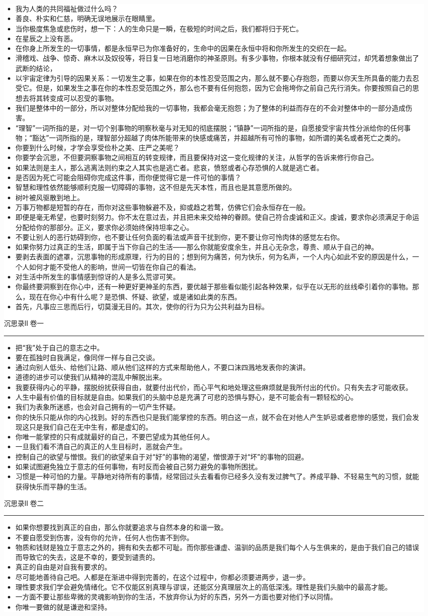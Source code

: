 - 我为人类的共同福祉做过什么吗？
- 善良、朴实和仁慈，明确无误地展示在眼睛里。
- 当你极度焦急或悲伤时，想一下：人的生命只是一瞬，在极短的时间之后，我们都将归于死亡。
- 在星辰之上没有恶。
- 在你身上所发生的一切事情，都是永恒早已为你准备好的，生命中的因果在永恒中将和你所发生的交织在一起。
- 滑稽戏、战争、惊奇、麻木以及奴役等，将日复一日地消磨你的神圣原则。有多少事物，你根本就没有仔细研究过，却凭着想象做出了武断的结论，
- 以宇宙定律为引导的因果关系：一切发生之事，如果在你的本性忍受范围之内，那么就不要心存抱怨，而要以你天生所具备的能力去忍受它。但是，如果发生之事在你的本性忍受范围之外，那么也不要有任何抱怨，因为它会拖垮你之前自己先行消失。你要按照自己的思想去将其转变成可以忍受的事物。
- 我们是整体中的一部分，所以对整体分配给我的一切事物，我都会毫无抱怨；为了整体的利益而存在的不会对整体中的一部分造成伤害。
- “理智”一词所指的是，对一切个别事物的明察秋毫与对无知的彻底摆脱；“镇静”一词所指的是，自愿接受宇宙共性分派给你的任何事物；“豁达”一词所指的是，理智部分超越了肉体所能带来的快感或痛苦，并超越所有可怜的事物，如所谓的美名或者死亡之类的。
- 你要到什么时候，才学会享受俭朴之美、庄严之美呢？
- 你要学会沉思，不但要洞察事物之间相互的转变规律，而且要保持对这一变化规律的关注，从哲学的告诉来修行你自己。
- 如果法则是主人，那么逃离法则约束之人其实也是逃亡者。悲哀，愤怒或者心存恐惧的人就是逃亡者。
- 是否因为死亡可能会阻碍你完成这件事，而你便觉得它是一件可怕的事情？
- 智慧和理性依然能够顺利克服一切障碍的事物，这不但是先天本性，而且也是其意愿所做的。
- 树叶被风驱散到地上。
- 万事万物都是短暂的存在，而你对这些事物躲避不及，抑或趋之若鹜，仿佛它们会永恒存在一般。
- 即便是毫无希望，也要时刻努力。你不太在意过去，并且把未来交给神的眷顾。使自己符合虔诚和正义。虔诚，要求你必须满足于命运分配给你的那部分。正义，要求你必须始终保持坦率之心。
- 不要让别人的恶行妨碍到你，也不要让任何负面的看法或声音干扰到你，更不要让你可怜肉体的感觉左右你。
- 如果你努力过真正的生活，即属于当下你自己的生活——那么你就能安度余生，并且心无杂念，尊贵、顺从于自己的神。
- 要剥去表面的遮罩，沉思事物的形成原理，行为的目的；想到何为痛苦，何为快乐，何为名声，一个人内心如此不安的原因是什么，一个人如何才能不受他人的影响，世间一切皆在你自己的看法。
- 对生活中所发生的事情感到惊讶的人是多么荒谬可笑。
- 你最终要洞察到在你心中，还有一种更好更神圣的东西，要优越于那些看似能引起各种效果，似乎在以无形的丝线牵引着你的事物。那么，现在在你心中有什么呢？是恐惧、怀疑、欲望，或是诸如此类的东西。
- 首先，凡事应三思而后行，切莫漫无目的。其次，使你的行为只为公共利益为目标。


沉思录II 卷一

---
- 把“我”处于自己的意志之中。
- 要在孤独时自我满足，像同伴一样与自己交谈。
- 通过向别人低头、给他们让路、顺从他们这样的方式来帮助他人，不要口沫四溅地发表你的演讲。
- 道德的进步可以使我们从精神的混乱中解脱出来。
- 我要获得内心的平静，摆脱纷扰获得自由，就要付出代价，而心平气和地处理这些麻烦就是我所付出的代价。只有失去才可能收获。
- 人生中最有价值的目标就是自由。如果我们的头脑中总是充满了可悲的恐惧与野心，是不可能会有一颗轻松的心。
- 我们为表象所迷惑，也会对自己拥有的一切产生怀疑。
- 你的快乐只能从你的内心找到。好的东西也只是我们能掌控的东西。明白这一点，就不会在对他人产生妒忌或者悲惨的感觉，我们会发现这只是我们自己在无中生有，都是虚幻的。
- 你唯一能掌控的只有成就最好的自己，不要巴望成为其他任何人。
- 一旦我们看不清自己的真正的人生目标时，恶就会产生。
- 控制自己的欲望与憎恨。我们的欲望来自于对“好”的事物的渴望，憎恨源于对“坏”的事物的回避。
- 如果试图避免独立于意志的任何事物，有时反而会被自己努力避免的事物所困扰。
- 习惯是一种可怕的力量。平静地对待所有的事情，经常回过头去看看你已经多久没有发过脾气了。养成平静、不轻易生气的习惯，就能获得快乐而平静的生活。

沉思录II 卷二

---
- 如果你想要找到真正的自由，那么你就要追求与自然本身的和谐一致。
- 不要自愿受到伤害，没有你的允许，任何人也伤害不到你。
- 物质和钱财是独立于意志之外的，拥有和失去都不可耻。而你那些谦虚、温驯的品质是我们每个人与生俱来的，是由于我们自己的错误而导致它的失去，这是不幸的，要受到谴责的。
- 真正的自由是对自我有要求的。
- 尽可能地善待自己吧。人都是在渐进中得到完善的，在这个过程中，你都必须要进两步，退一步。
- 理性要求我们学会避免情绪化。它不仅能区别真理与谬误，还能区分真理层次上的高低深浅。理性是我们头脑中的最高才能。
- 一方面不要让那些卑微的灵魂影响到你的生活，不放弃你认为好的东西，另外一方面也要对他们予以同情。
- 你唯一要做的就是谦逊和坚持。
